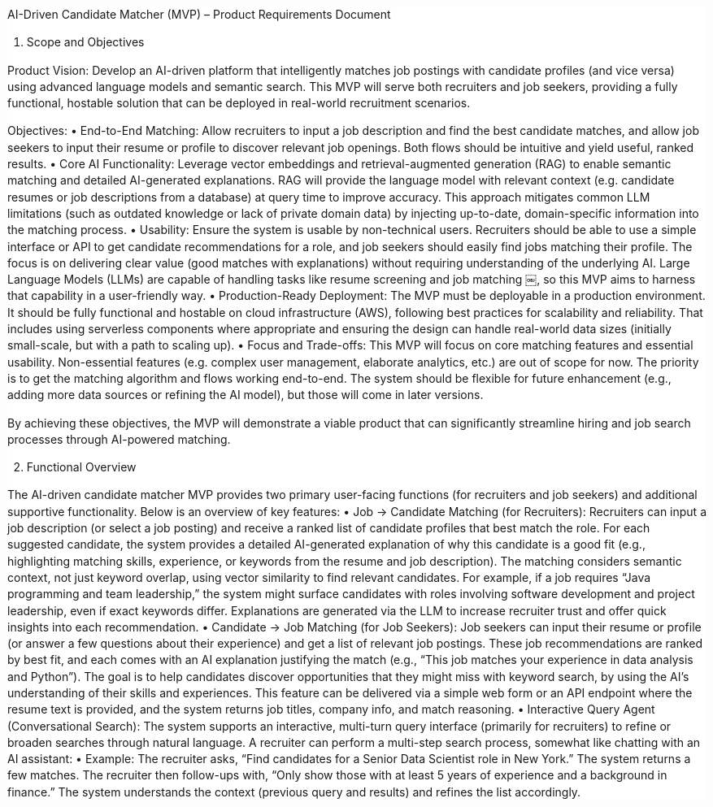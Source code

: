 AI-Driven Candidate Matcher (MVP) – Product Requirements Document

1. Scope and Objectives

Product Vision: Develop an AI-driven platform that intelligently matches job postings with candidate profiles (and vice versa) using advanced language models and semantic search. This MVP will serve both recruiters and job seekers, providing a fully functional, hostable solution that can be deployed in real-world recruitment scenarios.

Objectives:
	•	End-to-End Matching: Allow recruiters to input a job description and find the best candidate matches, and allow job seekers to input their resume or profile to discover relevant job openings. Both flows should be intuitive and yield useful, ranked results.
	•	Core AI Functionality: Leverage vector embeddings and retrieval-augmented generation (RAG) to enable semantic matching and detailed AI-generated explanations. RAG will provide the language model with relevant context (e.g. candidate resumes or job descriptions from a database) at query time to improve accuracy. This approach mitigates common LLM limitations (such as outdated knowledge or lack of private domain data) by injecting up-to-date, domain-specific information into the matching process.
	•	Usability: Ensure the system is usable by non-technical users. Recruiters should be able to use a simple interface or API to get candidate recommendations for a role, and job seekers should easily find jobs matching their profile. The focus is on delivering clear value (good matches with explanations) without requiring understanding of the underlying AI. Large Language Models (LLMs) are capable of handling tasks like resume screening and job matching ￼, so this MVP aims to harness that capability in a user-friendly way.
	•	Production-Ready Deployment: The MVP must be deployable in a production environment. It should be fully functional and hostable on cloud infrastructure (AWS), following best practices for scalability and reliability. That includes using serverless components where appropriate and ensuring the design can handle real-world data sizes (initially small-scale, but with a path to scaling up).
	•	Focus and Trade-offs: This MVP will focus on core matching features and essential usability. Non-essential features (e.g. complex user management, elaborate analytics, etc.) are out of scope for now. The priority is to get the matching algorithm and flows working end-to-end. The system should be flexible for future enhancement (e.g., adding more data sources or refining the AI model), but those will come in later versions.

By achieving these objectives, the MVP will demonstrate a viable product that can significantly streamline hiring and job search processes through AI-powered matching.

2. Functional Overview

The AI-driven candidate matcher MVP provides two primary user-facing functions (for recruiters and job seekers) and additional supportive functionality. Below is an overview of key features:
	•	Job → Candidate Matching (for Recruiters): Recruiters can input a job description (or select a job posting) and receive a ranked list of candidate profiles that best match the role. For each suggested candidate, the system provides a detailed AI-generated explanation of why this candidate is a good fit (e.g., highlighting matching skills, experience, or keywords from the resume and job description). The matching considers semantic context, not just keyword overlap, using vector similarity to find relevant candidates. For example, if a job requires “Java programming and team leadership,” the system might surface candidates with roles involving software development and project leadership, even if exact keywords differ. Explanations are generated via the LLM to increase recruiter trust and offer quick insights into each recommendation.
	•	Candidate → Job Matching (for Job Seekers): Job seekers can input their resume or profile (or answer a few questions about their experience) and get a list of relevant job postings. These job recommendations are ranked by best fit, and each comes with an AI explanation justifying the match (e.g., “This job matches your experience in data analysis and Python”). The goal is to help candidates discover opportunities that they might miss with keyword search, by using the AI’s understanding of their skills and experiences. This feature can be delivered via a simple web form or an API endpoint where the resume text is provided, and the system returns job titles, company info, and match reasoning.
	•	Interactive Query Agent (Conversational Search): The system supports an interactive, multi-turn query interface (primarily for recruiters) to refine or broaden searches through natural language. A recruiter can perform a multi-step search process, somewhat like chatting with an AI assistant:
	•	Example: The recruiter asks, “Find candidates for a Senior Data Scientist role in New York.” The system returns a few matches. The recruiter then follow-ups with, “Only show those with at least 5 years of experience and a background in finance.” The system understands the context (previous query and results) and refines the list accordingly.